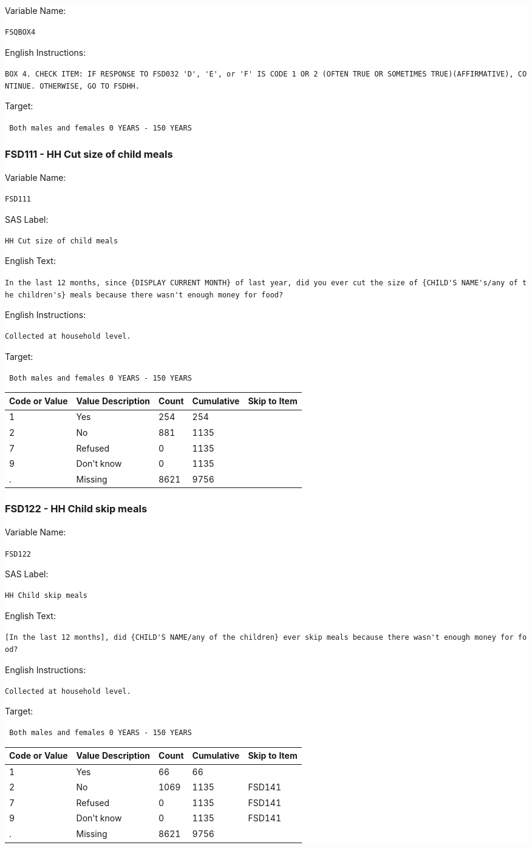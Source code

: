 Variable Name:

    FSQBOX4
English Instructions:

    BOX 4. CHECK ITEM: IF RESPONSE TO FSD032 'D', 'E', or 'F' IS CODE 1 OR 2 (OFTEN TRUE OR SOMETIMES TRUE)(AFFIRMATIVE), CONTINUE. OTHERWISE, GO TO FSDHH.
Target:

     Both males and females 0 YEARS - 150 YEARS

### FSD111 - HH Cut size of child meals

Variable Name:

    FSD111
SAS Label:

    HH Cut size of child meals
English Text:

    In the last 12 months, since {DISPLAY CURRENT MONTH} of last year, did you ever cut the size of {CHILD'S NAME's/any of the children's} meals because there wasn't enough money for food?
English Instructions:

    Collected at household level.
Target:

     Both males and females 0 YEARS - 150 YEARS
Code or Value | Value Description | Count | Cumulative | Skip to Item  
---|---|---|---|---  
1 | Yes | 254 | 254 |   
2 | No | 881 | 1135 |   
7 | Refused | 0 | 1135 |   
9 | Don't know | 0 | 1135 |   
. | Missing | 8621 | 9756 |   
  
### FSD122 - HH Child skip meals

Variable Name:

    FSD122
SAS Label:

    HH Child skip meals
English Text:

    [In the last 12 months], did {CHILD'S NAME/any of the children} ever skip meals because there wasn't enough money for food?
English Instructions:

    Collected at household level.
Target:

     Both males and females 0 YEARS - 150 YEARS
Code or Value | Value Description | Count | Cumulative | Skip to Item  
---|---|---|---|---  
1 | Yes | 66 | 66 |   
2 | No | 1069 | 1135 | FSD141  
7 | Refused | 0 | 1135 | FSD141  
9 | Don't know | 0 | 1135 | FSD141  
. | Missing | 8621 | 9756 |   
  